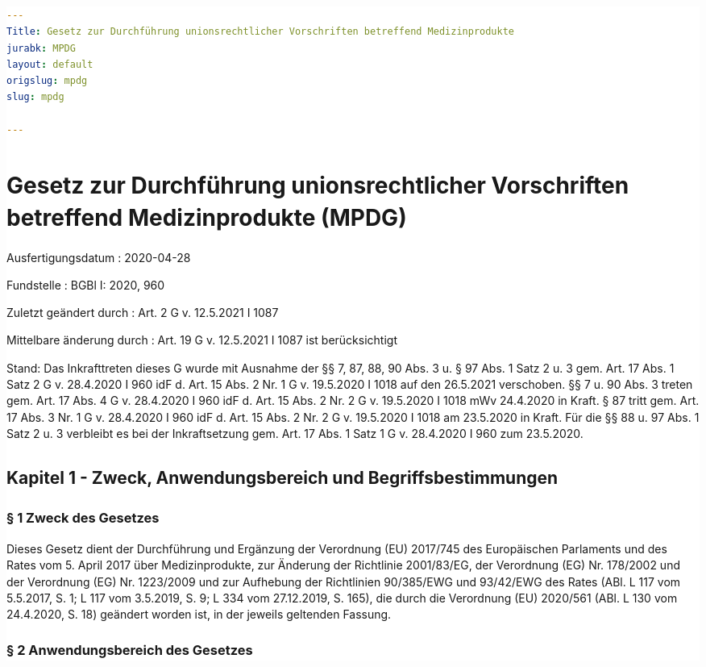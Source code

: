 ```yaml
---
Title: Gesetz zur Durchführung unionsrechtlicher Vorschriften betreffend Medizinprodukte
jurabk: MPDG
layout: default
origslug: mpdg
slug: mpdg

---
```


# Gesetz zur Durchführung unionsrechtlicher Vorschriften betreffend Medizinprodukte (MPDG)

Ausfertigungsdatum
:   2020-04-28

Fundstelle
:   BGBl I: 2020, 960

Zuletzt geändert durch
:   Art. 2 G v. 12.5.2021 I 1087

Mittelbare änderung durch
:   Art. 19 G v. 12.5.2021 I 1087 ist berücksichtigt

Stand: Das Inkrafttreten dieses G wurde mit Ausnahme der §§ 7, 87, 88, 90 Abs. 3 u. § 97 Abs. 1 Satz 2 u. 3 gem. Art. 17 Abs. 1 Satz 2 G v. 28.4.2020 I 960 idF d. Art. 15 Abs. 2 Nr. 1 G v. 19.5.2020 I 1018 auf den 26.5.2021 verschoben. §§ 7 u. 90 Abs. 3 treten gem. Art. 17 Abs. 4 G v. 28.4.2020 I 960 idF d. Art. 15 Abs. 2 Nr. 2 G v. 19.5.2020 I 1018 mWv 24.4.2020 in Kraft. § 87 tritt gem. Art. 17 Abs. 3 Nr. 1 G v. 28.4.2020 I 960 idF d. Art. 15 Abs. 2 Nr. 2 G v. 19.5.2020 I 1018 am 23.5.2020 in Kraft. Für die §§ 88 u. 97 Abs. 1 Satz 2 u. 3 verbleibt es bei der Inkraftsetzung gem. Art. 17 Abs. 1 Satz 1 G v. 28.4.2020 I 960 zum 23.5.2020.

## Kapitel 1 - Zweck, Anwendungsbereich und Begriffsbestimmungen


### § 1 Zweck des Gesetzes

Dieses Gesetz dient der Durchführung und Ergänzung der Verordnung (EU)
2017/745 des Europäischen Parlaments und des Rates vom 5. April 2017
über Medizinprodukte, zur Änderung der Richtlinie 2001/83/EG, der
Verordnung (EG) Nr. 178/2002 und der Verordnung (EG) Nr. 1223/2009 und
zur Aufhebung der Richtlinien 90/385/EWG und 93/42/EWG des Rates (ABl.
L 117 vom 5.5.2017, S. 1; L 117 vom 3.5.2019, S. 9; L 334 vom
27\.12.2019, S. 165), die durch die Verordnung (EU) 2020/561 (ABl. L
130 vom 24.4.2020, S. 18) geändert worden ist, in der jeweils
geltenden Fassung.


### § 2 Anwendungsbereich des Gesetzes

